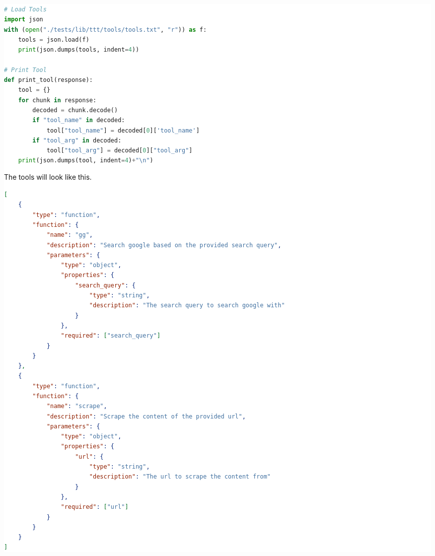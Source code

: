 ```python
# Load Tools
import json
with (open("./tests/lib/ttt/tools/tools.txt", "r")) as f:
    tools = json.load(f)
    print(json.dumps(tools, indent=4))

# Print Tool
def print_tool(response):
    tool = {}
    for chunk in response:
        decoded = chunk.decode()
        if "tool_name" in decoded:
            tool["tool_name"] = decoded[0]['tool_name']
        if "tool_arg" in decoded:
            tool["tool_arg"] = decoded[0]["tool_arg"]
    print(json.dumps(tool, indent=4)+"\n")
```

The tools will look like this.

```json
[
    {
        "type": "function",
        "function": {
            "name": "gg",
            "description": "Search google based on the provided search query",
            "parameters": {
                "type": "object",
                "properties": {
                    "search_query": {
                        "type": "string",
                        "description": "The search query to search google with"
                    }
                },
                "required": ["search_query"]
            }
        }
    },
    {
        "type": "function",
        "function": {
            "name": "scrape",
            "description": "Scrape the content of the provided url",
            "parameters": {
                "type": "object",
                "properties": {
                    "url": {
                        "type": "string",
                        "description": "The url to scrape the content from"
                    }
                },
                "required": ["url"]
            }
        }
    }
]
```
